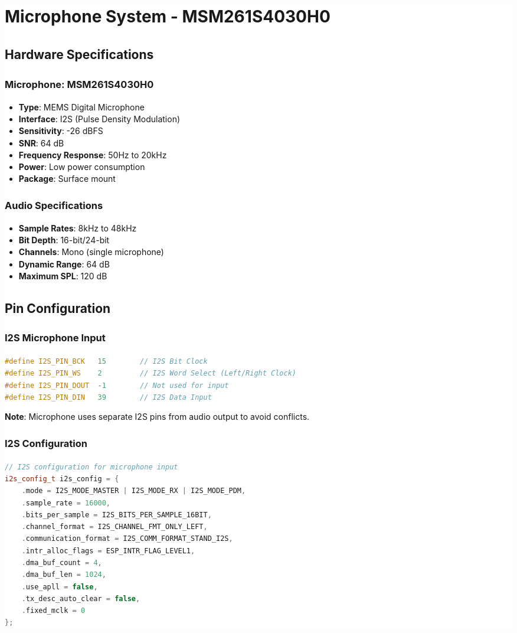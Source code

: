 # Microphone System - MSM261S4030H0

## Hardware Specifications

### Microphone: MSM261S4030H0

- **Type**: MEMS Digital Microphone
- **Interface**: I2S (Pulse Density Modulation)
- **Sensitivity**: -26 dBFS
- **SNR**: 64 dB
- **Frequency Response**: 50Hz to 20kHz
- **Power**: Low power consumption
- **Package**: Surface mount

### Audio Specifications

- **Sample Rates**: 8kHz to 48kHz
- **Bit Depth**: 16-bit/24-bit
- **Channels**: Mono (single microphone)
- **Dynamic Range**: 64 dB
- **Maximum SPL**: 120 dB

## Pin Configuration

### I2S Microphone Input

```cpp
#define I2S_PIN_BCK   15        // I2S Bit Clock
#define I2S_PIN_WS    2         // I2S Word Select (Left/Right Clock)
#define I2S_PIN_DOUT  -1        // Not used for input
#define I2S_PIN_DIN   39        // I2S Data Input
```

**Note**: Microphone uses separate I2S pins from audio output to avoid conflicts.

### I2S Configuration

```cpp
// I2S configuration for microphone input
i2s_config_t i2s_config = {
    .mode = I2S_MODE_MASTER | I2S_MODE_RX | I2S_MODE_PDM,
    .sample_rate = 16000,
    .bits_per_sample = I2S_BITS_PER_SAMPLE_16BIT,
    .channel_format = I2S_CHANNEL_FMT_ONLY_LEFT,
    .communication_format = I2S_COMM_FORMAT_STAND_I2S,
    .intr_alloc_flags = ESP_INTR_FLAG_LEVEL1,
    .dma_buf_count = 4,
    .dma_buf_len = 1024,
    .use_apll = false,
    .tx_desc_auto_clear = false,
    .fixed_mclk = 0
};
```
